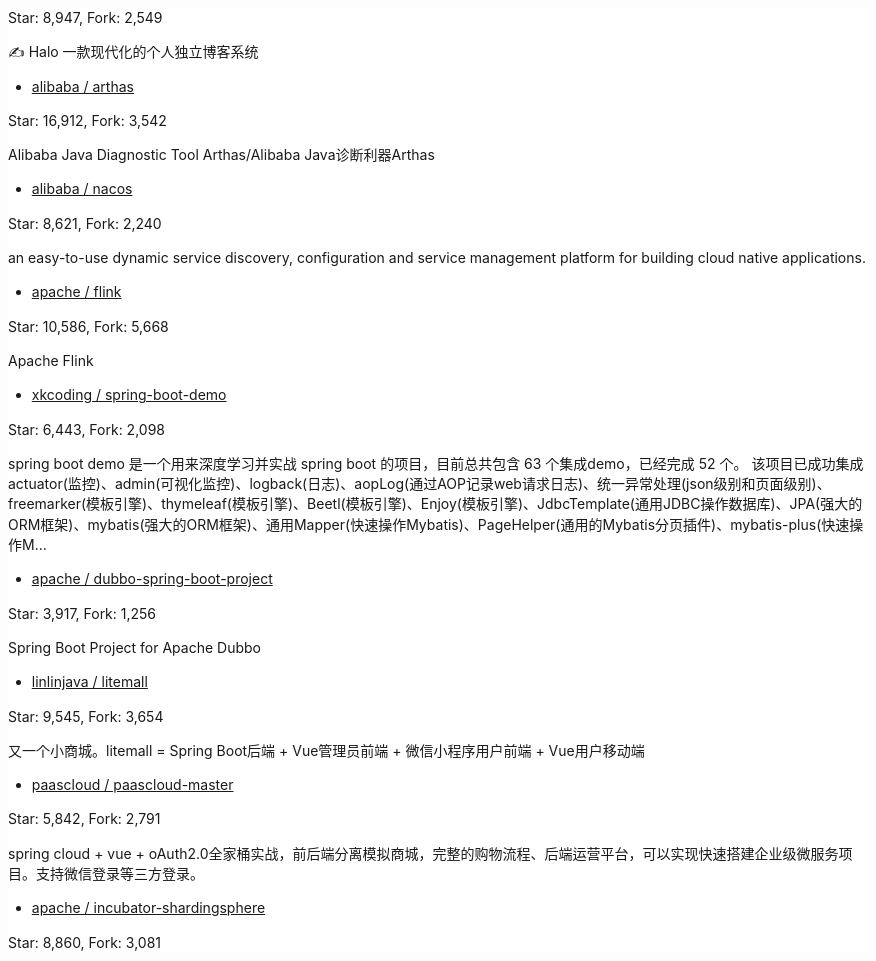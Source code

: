 Star: 8,947, Fork: 2,549

✍ Halo 一款现代化的个人独立博客系统



* [alibaba / arthas](https://github.com/alibaba/arthas)

Star: 16,912, Fork: 3,542

Alibaba Java Diagnostic Tool Arthas/Alibaba Java诊断利器Arthas



* [alibaba / nacos](https://github.com/alibaba/nacos)

Star: 8,621, Fork: 2,240

an easy-to-use dynamic service discovery, configuration and service management platform for building cloud native applications.



* [apache / flink](https://github.com/apache/flink)

Star: 10,586, Fork: 5,668

Apache Flink



* [xkcoding / spring-boot-demo](https://github.com/xkcoding/spring-boot-demo)

Star: 6,443, Fork: 2,098

spring boot demo 是一个用来深度学习并实战 spring boot 的项目，目前总共包含 63 个集成demo，已经完成 52 个。 该项目已成功集成 actuator(监控)、admin(可视化监控)、logback(日志)、aopLog(通过AOP记录web请求日志)、统一异常处理(json级别和页面级别)、freemarker(模板引擎)、thymeleaf(模板引擎)、Beetl(模板引擎)、Enjoy(模板引擎)、JdbcTemplate(通用JDBC操作数据库)、JPA(强大的ORM框架)、mybatis(强大的ORM框架)、通用Mapper(快速操作Mybatis)、PageHelper(通用的Mybatis分页插件)、mybatis-plus(快速操作M…



* [apache / dubbo-spring-boot-project](https://github.com/apache/dubbo-spring-boot-project)

Star: 3,917, Fork: 1,256

Spring Boot Project for Apache Dubbo



* [linlinjava / litemall](https://github.com/linlinjava/litemall)

Star: 9,545, Fork: 3,654

又一个小商城。litemall = Spring Boot后端 + Vue管理员前端 + 微信小程序用户前端 + Vue用户移动端



* [paascloud / paascloud-master](https://github.com/paascloud/paascloud-master)

Star: 5,842, Fork: 2,791

spring cloud + vue + oAuth2.0全家桶实战，前后端分离模拟商城，完整的购物流程、后端运营平台，可以实现快速搭建企业级微服务项目。支持微信登录等三方登录。



* [apache / incubator-shardingsphere](https://github.com/apache/incubator-shardingsphere)

Star: 8,860, Fork: 3,081
